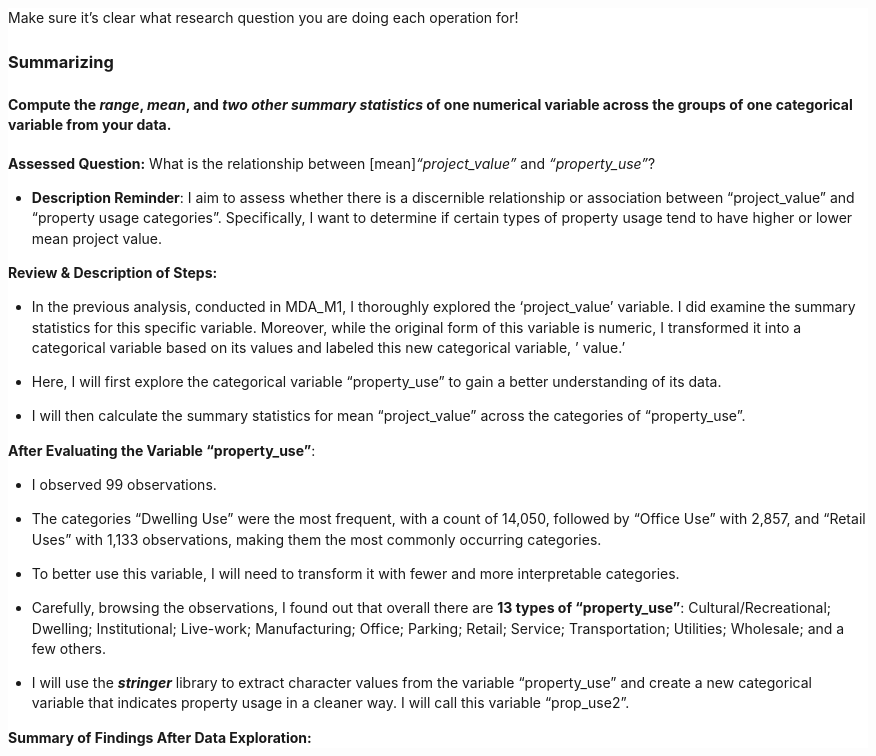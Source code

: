 Make sure it’s clear what research question you are doing each operation
for!



### Summarizing

#### Compute the *range*, *mean*, and *two other summary statistics* of **one numerical variable** across the groups of **one categorical variable** from your data.

**Assessed Question:** What is the relationship between
\[mean\]*“project_value”* and *“property_use”*?

- **Description Reminder**: I aim to assess whether there is a
  discernible relationship or association between “project_value” and
  “property usage categories”. Specifically, I want to determine if
  certain types of property usage tend to have higher or lower mean
  project value.

**Review & Description of Steps:**

- In the previous analysis, conducted in MDA_M1, I thoroughly explored
  the ‘project_value’ variable. I did examine the summary statistics for
  this specific variable. Moreover, while the original form of this
  variable is numeric, I transformed it into a categorical variable
  based on its values and labeled this new categorical variable, ’
  value.’

- Here, I will first explore the categorical variable “property_use” to
  gain a better understanding of its data.

- I will then calculate the summary statistics for mean “project_value”
  across the categories of “property_use”.

**After Evaluating the Variable “property_use”**:

- I observed 99 observations.

- The categories “Dwelling Use” were the most frequent, with a count of
  14,050, followed by “Office Use” with 2,857, and “Retail Uses” with
  1,133 observations, making them the most commonly occurring
  categories.

- To better use this variable, I will need to transform it with fewer
  and more interpretable categories.

- Carefully, browsing the observations, I found out that overall there
  are **13 types of “property_use”**: Cultural/Recreational; Dwelling;
  Institutional; Live-work; Manufacturing; Office; Parking; Retail;
  Service; Transportation; Utilities; Wholesale; and a few others.

- I will use the ***stringer*** library to extract character values from
  the variable “property_use” and create a new categorical variable that
  indicates property usage in a cleaner way. I will call this variable
  “prop_use2”.

**Summary of Findings After Data Exploration:**

